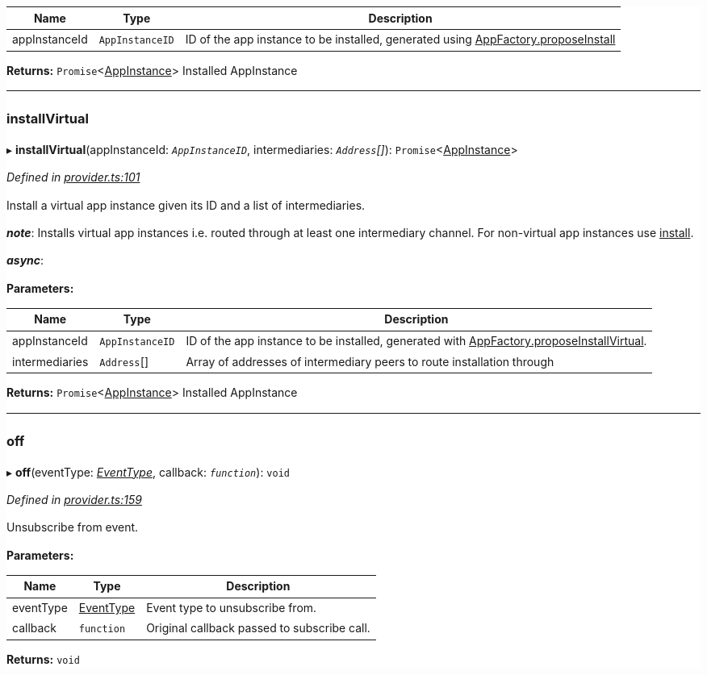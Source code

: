 | Name | Type | Description |
| ------ | ------ | ------ |
| appInstanceId | `AppInstanceID` |  ID of the app instance to be installed, generated using [AppFactory.proposeInstall](appfactory.md#proposeinstall) |

**Returns:** `Promise`<[AppInstance](appinstance.md)>
Installed AppInstance

___
<a id="installvirtual"></a>

###  installVirtual

▸ **installVirtual**(appInstanceId: *`AppInstanceID`*, intermediaries: *`Address`[]*): `Promise`<[AppInstance](appinstance.md)>

*Defined in [provider.ts:101](https://github.com/counterfactual/monorepo/blob/5f3d3162/packages/cf.js/src/provider.ts#L101)*

Install a virtual app instance given its ID and a list of intermediaries.

*__note__*: Installs virtual app instances i.e. routed through at least one intermediary channel. For non-virtual app instances use [install](provider.md#install).

*__async__*: 

**Parameters:**

| Name | Type | Description |
| ------ | ------ | ------ |
| appInstanceId | `AppInstanceID` |  ID of the app instance to be installed, generated with [AppFactory.proposeInstallVirtual](appfactory.md#proposeinstallvirtual). |
| intermediaries | `Address`[] |  Array of addresses of intermediary peers to route installation through |

**Returns:** `Promise`<[AppInstance](appinstance.md)>
Installed AppInstance

___
<a id="off"></a>

###  off

▸ **off**(eventType: *[EventType](../enums/eventtype.md)*, callback: *`function`*): `void`

*Defined in [provider.ts:159](https://github.com/counterfactual/monorepo/blob/5f3d3162/packages/cf.js/src/provider.ts#L159)*

Unsubscribe from event.

**Parameters:**

| Name | Type | Description |
| ------ | ------ | ------ |
| eventType | [EventType](../enums/eventtype.md) |  Event type to unsubscribe from. |
| callback | `function` |  Original callback passed to subscribe call. |

**Returns:** `void`
